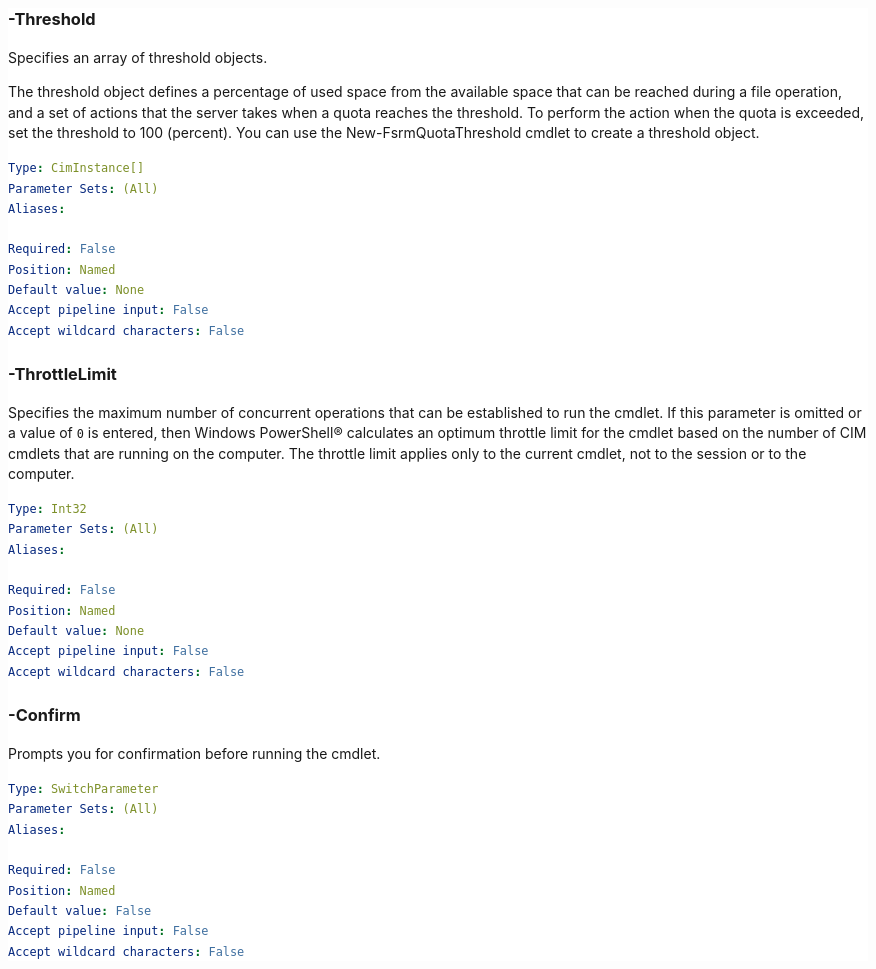 ### -Threshold
Specifies an array of threshold objects.

The threshold object defines a percentage of used space from the available space that can be reached during a file operation, and a set of actions that the server takes when a quota reaches the threshold.
To perform the action when the quota is exceeded, set the threshold to 100 (percent).
You can use the New-FsrmQuotaThreshold cmdlet to create a threshold object.

```yaml
Type: CimInstance[]
Parameter Sets: (All)
Aliases: 

Required: False
Position: Named
Default value: None
Accept pipeline input: False
Accept wildcard characters: False
```

### -ThrottleLimit
Specifies the maximum number of concurrent operations that can be established to run the cmdlet.
If this parameter is omitted or a value of `0` is entered, then Windows PowerShell® calculates an optimum throttle limit for the cmdlet based on the number of CIM cmdlets that are running on the computer.
The throttle limit applies only to the current cmdlet, not to the session or to the computer.

```yaml
Type: Int32
Parameter Sets: (All)
Aliases: 

Required: False
Position: Named
Default value: None
Accept pipeline input: False
Accept wildcard characters: False
```

### -Confirm
Prompts you for confirmation before running the cmdlet.

```yaml
Type: SwitchParameter
Parameter Sets: (All)
Aliases: 

Required: False
Position: Named
Default value: False
Accept pipeline input: False
Accept wildcard characters: False
```
